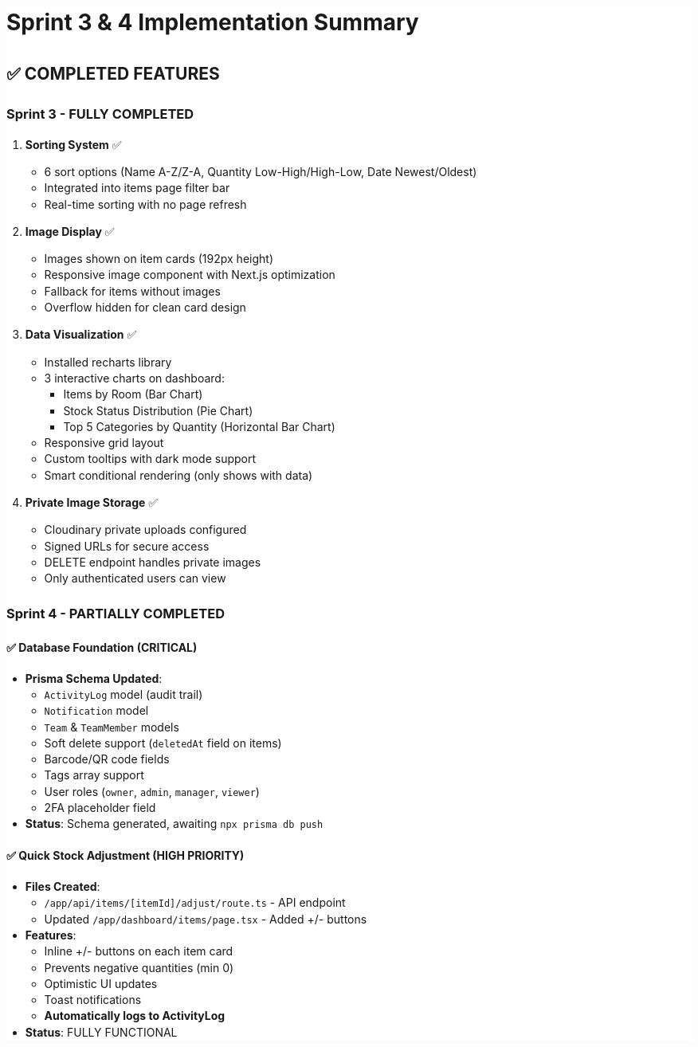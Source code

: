 # Sprint 3 & 4 Implementation Summary

## ✅ COMPLETED FEATURES

### Sprint 3 - FULLY COMPLETED
1. **Sorting System** ✅
   - 6 sort options (Name A-Z/Z-A, Quantity Low-High/High-Low, Date Newest/Oldest)
   - Integrated into items page filter bar
   - Real-time sorting with no page refresh

2. **Image Display** ✅
   - Images shown on item cards (192px height)
   - Responsive image component with Next.js optimization
   - Fallback for items without images
   - Overflow hidden for clean card design

3. **Data Visualization** ✅
   - Installed recharts library
   - 3 interactive charts on dashboard:
     * Items by Room (Bar Chart)
     * Stock Status Distribution (Pie Chart)
     * Top 5 Categories by Quantity (Horizontal Bar Chart)
   - Responsive grid layout
   - Custom tooltips with dark mode support
   - Smart conditional rendering (only shows with data)

4. **Private Image Storage** ✅
   - Cloudinary private uploads configured
   - Signed URLs for secure access
   - DELETE endpoint handles private images
   - Only authenticated users can view

### Sprint 4 - PARTIALLY COMPLETED

#### ✅ Database Foundation (CRITICAL)
- **Prisma Schema Updated**:
  - `ActivityLog` model (audit trail)
  - `Notification` model
  - `Team` & `TeamMember` models
  - Soft delete support (`deletedAt` field on items)
  - Barcode/QR code fields
  - Tags array support
  - User roles (`owner`, `admin`, `manager`, `viewer`)
  - 2FA placeholder field
- **Status**: Schema generated, awaiting `npx prisma db push`

#### ✅ Quick Stock Adjustment (HIGH PRIORITY)
- **Files Created**:
  - `/app/api/items/[itemId]/adjust/route.ts` - API endpoint
  - Updated `/app/dashboard/items/page.tsx` - Added +/- buttons
- **Features**:
  - Inline +/- buttons on each item card
  - Prevents negative quantities (min 0)
  - Optimistic UI updates
  - Toast notifications
  - **Automatically logs to ActivityLog**
- **Status**: FULLY FUNCTIONAL
